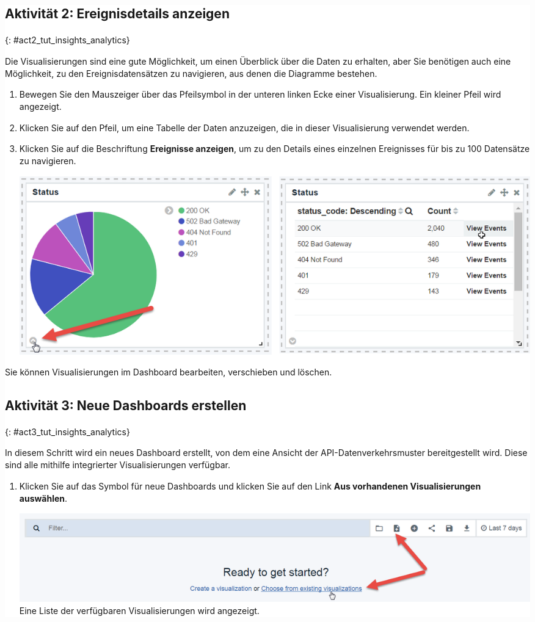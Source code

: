 
## Aktivität 2: Ereignisdetails anzeigen
{: #act2_tut_insights_analytics}

Die Visualisierungen sind eine gute Möglichkeit, um einen Überblick über die Daten zu erhalten, aber Sie benötigen auch eine Möglichkeit, zu den Ereignisdatensätzen zu navigieren, aus denen die Diagramme bestehen.

1. Bewegen Sie den Mauszeiger über das Pfeilsymbol in der unteren linken Ecke einer Visualisierung. Ein kleiner Pfeil wird angezeigt.
2. Klicken Sie auf den Pfeil, um eine Tabelle der Daten anzuzeigen, die in dieser Visualisierung verwendet werden. 
3. Klicken Sie auf die Beschriftung **Ereignisse anzeigen**, um zu den Details eines einzelnen Ereignisses für bis zu 100 Datensätze zu navigieren.

   ![](./images/statuscodetable.png) 

Sie können Visualisierungen im Dashboard bearbeiten, verschieben und löschen.

## Aktivität 3: Neue Dashboards erstellen
{: #act3_tut_insights_analytics}

In diesem Schritt wird ein neues Dashboard erstellt, von dem eine Ansicht der API-Datenverkehrsmuster bereitgestellt wird. Diese sind alle mithilfe integrierter Visualisierungen verfügbar. 

1. Klicken Sie auf das Symbol für neue Dashboards und klicken Sie auf den Link **Aus vorhandenen Visualisierungen auswählen**. 

   ![](./images/newdashboard.png) 
    Eine Liste der verfügbaren Visualisierungen wird angezeigt.
